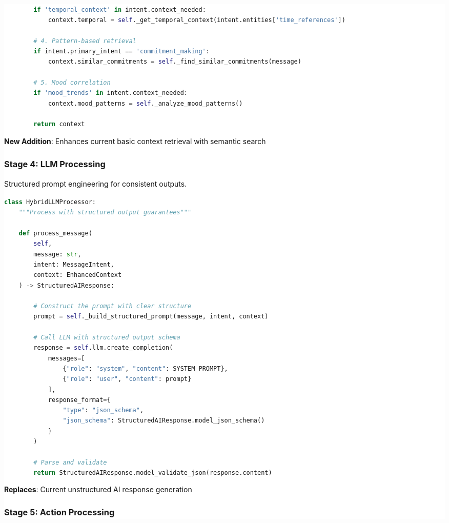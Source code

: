 ```python
        if 'temporal_context' in intent.context_needed:
            context.temporal = self._get_temporal_context(intent.entities['time_references'])
        
        # 4. Pattern-based retrieval
        if intent.primary_intent == 'commitment_making':
            context.similar_commitments = self._find_similar_commitments(message)
        
        # 5. Mood correlation
        if 'mood_trends' in intent.context_needed:
            context.mood_patterns = self._analyze_mood_patterns()
        
        return context
```

**New Addition**: Enhances current basic context retrieval with semantic search

### Stage 4: LLM Processing

Structured prompt engineering for consistent outputs.

```python
class HybridLLMProcessor:
    """Process with structured output guarantees"""
    
    def process_message(
        self, 
        message: str, 
        intent: MessageIntent, 
        context: EnhancedContext
    ) -> StructuredAIResponse:
        
        # Construct the prompt with clear structure
        prompt = self._build_structured_prompt(message, intent, context)
        
        # Call LLM with structured output schema
        response = self.llm.create_completion(
            messages=[
                {"role": "system", "content": SYSTEM_PROMPT},
                {"role": "user", "content": prompt}
            ],
            response_format={
                "type": "json_schema",
                "json_schema": StructuredAIResponse.model_json_schema()
            }
        )
        
        # Parse and validate
        return StructuredAIResponse.model_validate_json(response.content)
```

**Replaces**: Current unstructured AI response generation

### Stage 5: Action Processing
